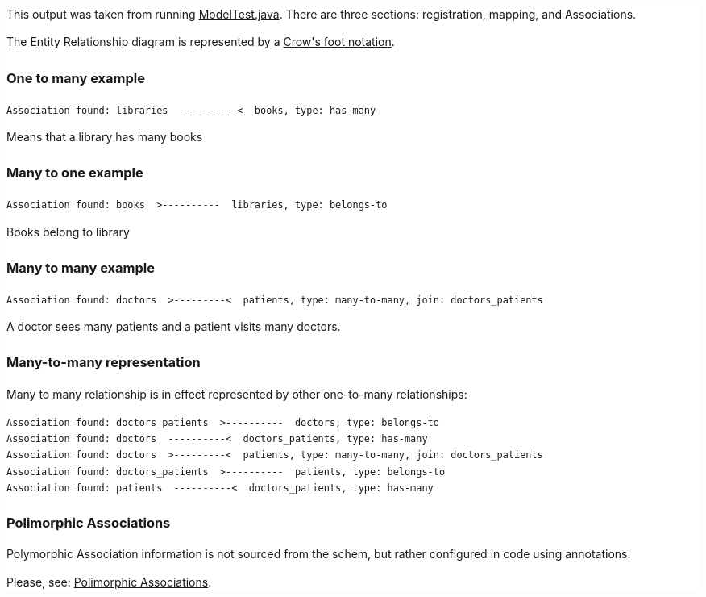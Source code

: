 This output was taken from running [ModelTest.java](https://github.com/javalite/activejdbc/blob/master/activejdbc/src/test/java/org/javalite/activejdbc/ModelTest.java).
There are three sections: registration, mapping, and Associations. 

The Entity Relationship diagram is represented by a [Crow's foot notation](https://en.wikipedia.org/wiki/Entity%E2%80%93relationship_model#Crow.27s_foot_notation). 

### One to many example

~~~~
Association found: libraries  ----------<  books, type: has-many
~~~~
Means that a library has many books


### Many to one example

~~~~
Association found: books  >----------  libraries, type: belongs-to
~~~~

Books belong to library 


### Many to many example

~~~~
Association found: doctors  >---------<  patients, type: many-to-many, join: doctors_patients
~~~~

A doctor sees many patients and a patient visits many doctors. 

### Many-to-many representation

Many to many relationship is in effect represented by other one-to-many relationships: 

~~~~
Association found: doctors_patients  >----------  doctors, type: belongs-to
Association found: doctors  ----------<  doctors_patients, type: has-many
Association found: doctors  >---------<  patients, type: many-to-many, join: doctors_patients
Association found: doctors_patients  >----------  patients, type: belongs-to
Association found: patients  ----------<  doctors_patients, type: has-many
~~~~

### Polimorphic Associations

Polymorphic Association information is not sourced from the schem, but rather configured in code using annotations. 

Please, see: [Polimorphic Associations](polymorphic_associations).


